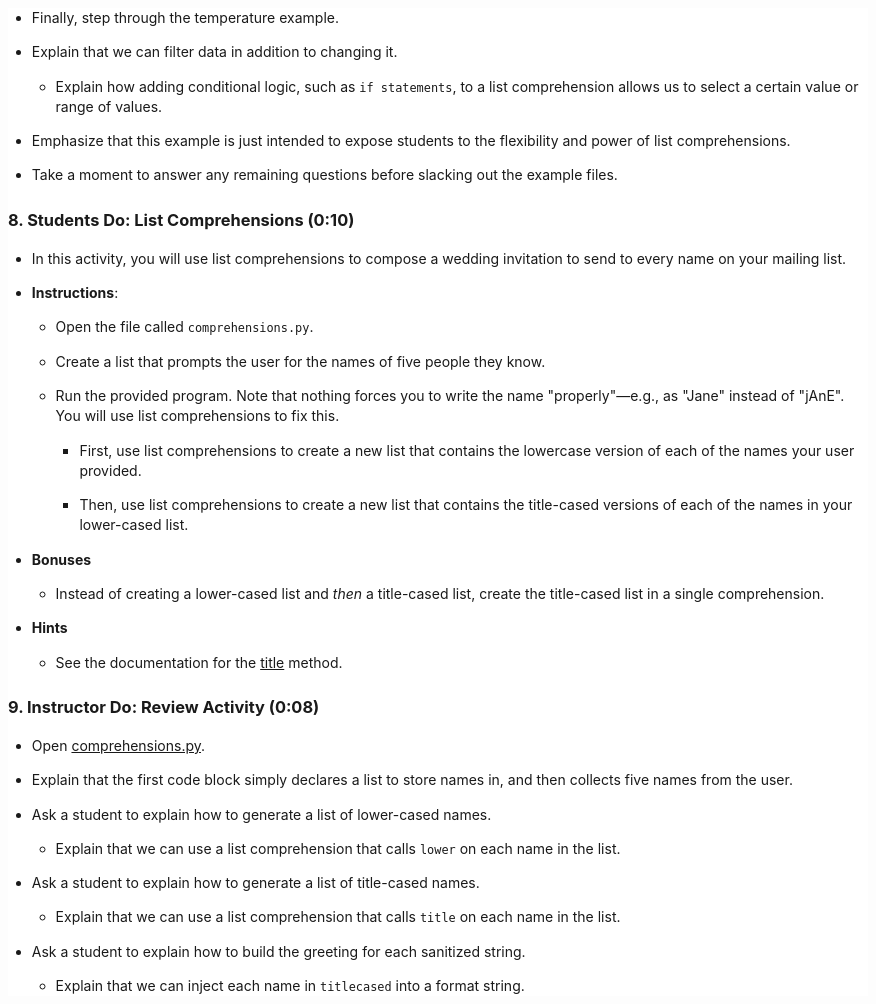 * Finally, step through the temperature example.

* Explain that we can filter data in addition to changing it.

  * Explain how adding conditional logic, such as `if statements`, to a list comprehension allows us to select a certain value or range of values.

* Emphasize that this example is just intended to expose students to the flexibility and power of list comprehensions.

* Take a moment to answer any remaining questions before slacking out the example files.

### 8. Students Do: List Comprehensions (0:10)

* In this activity, you will use list comprehensions to compose a wedding invitation to send to every name on your mailing list.

* **Instructions**:

  * Open the file called `comprehensions.py`.

  * Create a list that prompts the user for the names of five people they know.

  * Run the provided program. Note that nothing forces you to write the name "properly"—e.g., as "Jane" instead of "jAnE". You will use list comprehensions to fix this.

    * First, use list comprehensions to create a new list that contains the lowercase version of each of the names your user provided.

    * Then, use list comprehensions to create a new list that contains the title-cased versions of each of the names in your lower-cased list.

* **Bonuses**

  * Instead of creating a lower-cased list and _then_ a title-cased list, create the title-cased list in a single comprehension.

* **Hints**

  * See the documentation for the [title](https://docs.python.org/3/library/stdtypes.html#str.title) method.

### 9. Instructor Do: Review Activity (0:08)

* Open [comprehensions.py](Activities/05-Stu_List_Comprehensions/Solved/comprehensions.py).

* Explain that the first code block simply declares a list to store names in, and then collects five names from the user.

* Ask a student to explain how to generate a list of lower-cased names.

  * Explain that we can use a list comprehension that calls `lower` on each name in the  list.

* Ask a student to explain how to generate a list of title-cased names.

  * Explain that we can use a list comprehension that calls `title` on each name in the  list.

* Ask a student to explain how to build the greeting for each sanitized string.

  * Explain that we can inject each name in `titlecased` into a format string.
